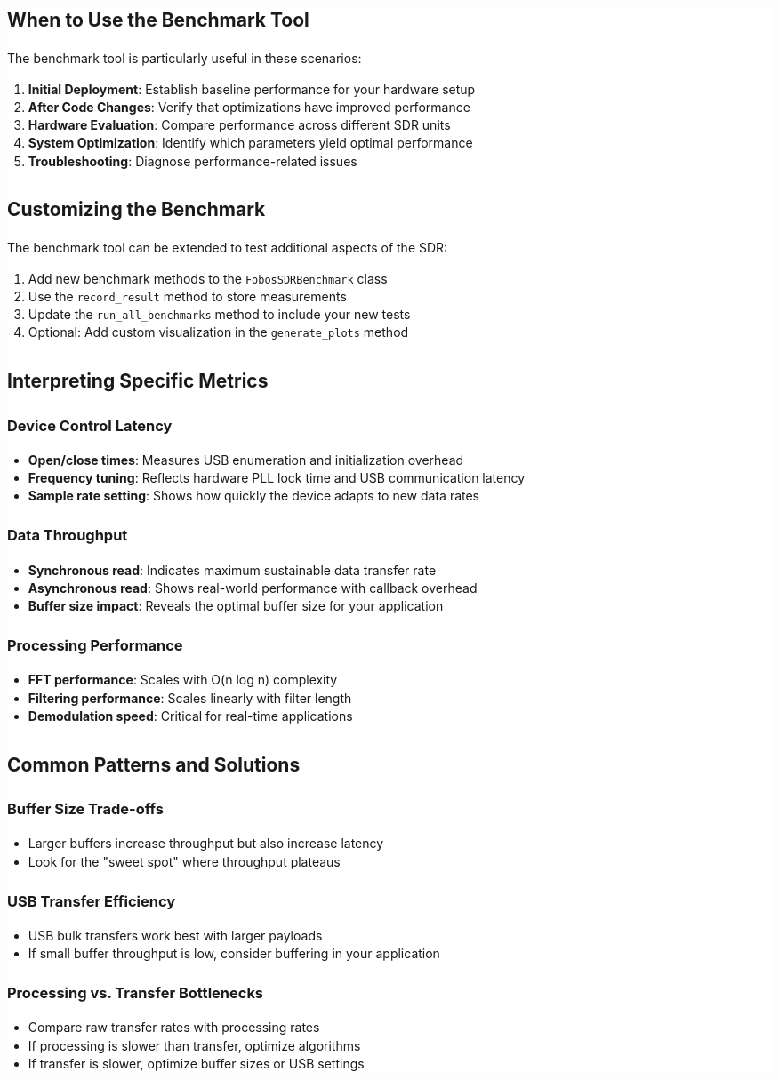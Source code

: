 ## When to Use the Benchmark Tool

The benchmark tool is particularly useful in these scenarios:

1. **Initial Deployment**: Establish baseline performance for your hardware setup
2. **After Code Changes**: Verify that optimizations have improved performance
3. **Hardware Evaluation**: Compare performance across different SDR units
4. **System Optimization**: Identify which parameters yield optimal performance
5. **Troubleshooting**: Diagnose performance-related issues

## Customizing the Benchmark

The benchmark tool can be extended to test additional aspects of the SDR:

1. Add new benchmark methods to the `FobosSDRBenchmark` class
2. Use the `record_result` method to store measurements
3. Update the `run_all_benchmarks` method to include your new tests
4. Optional: Add custom visualization in the `generate_plots` method

## Interpreting Specific Metrics

### Device Control Latency
- **Open/close times**: Measures USB enumeration and initialization overhead
- **Frequency tuning**: Reflects hardware PLL lock time and USB communication latency
- **Sample rate setting**: Shows how quickly the device adapts to new data rates

### Data Throughput
- **Synchronous read**: Indicates maximum sustainable data transfer rate
- **Asynchronous read**: Shows real-world performance with callback overhead
- **Buffer size impact**: Reveals the optimal buffer size for your application

### Processing Performance
- **FFT performance**: Scales with O(n log n) complexity
- **Filtering performance**: Scales linearly with filter length
- **Demodulation speed**: Critical for real-time applications

## Common Patterns and Solutions

### Buffer Size Trade-offs
- Larger buffers increase throughput but also increase latency
- Look for the "sweet spot" where throughput plateaus

### USB Transfer Efficiency
- USB bulk transfers work best with larger payloads
- If small buffer throughput is low, consider buffering in your application

### Processing vs. Transfer Bottlenecks
- Compare raw transfer rates with processing rates
- If processing is slower than transfer, optimize algorithms
- If transfer is slower, optimize buffer sizes or USB settings
